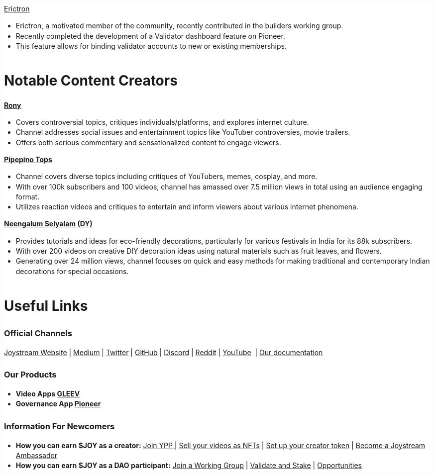 [Erictron](https://pioneerapp.xyz/#/members/5715)

- Erictron, a motivated member of the community, recently contributed in the builders working group.
- Recently completed the development of a Validator dashboard feature on Pioneer.
- This feature allows for binding validator accounts to new or existing memberships.

# **Notable Content Creators**

**[Rony](https://gleev.xyz/channel/55242)**

- Covers controversial topics, critiques individuals/platforms, and explores internet culture.
- Channel addresses social issues and entertainment topics like YouTuber controversies, movie trailers.
- Offers both serious commentary and sensationalized content to engage viewers.

**[Pipepino Tops](https://gleev.xyz/channel/55947)**

- Channel covers diverse topics including critiques of YouTubers, memes, cosplay, and more.
- With over 100k subscribers and 100 videos, channel has amassed over 7.5 million views in total using an audience engaging format.
- Utilizes reaction videos and critiques to entertain and inform viewers about various internet phenomena.

**[Neengalum Seiyalam (DY)](https://gleev.xyz/channel/55785)**

- Provides tutorials and ideas for eco-friendly decorations, particularly for various festivals in India for its 88k subscribers.
- With over 200 videos on creative DIY decoration ideas using natural materials such as fruit leaves, and flowers.
- Generating over 24 million views, channel focuses on quick and easy methods for making traditional and contemporary Indian decorations for special occasions.

# **Useful Links**

### **Official Channels**

[Joystream Website](https://www.joystream.org/) | [Medium](https://blog.joystream.org/) | [Twitter](https://twitter.com/JoystreamDAO/) | [GitHub](https://github.com/Joystream) | [Discord](https://discord.com/invite/DE9UN3YpRP) | [Reddit](https://www.reddit.com/r/joystream_dao/) | [YouTube](https://www.youtube.com/@joystream8627)  | [Our documentation](https://handbook.joystream.org/)

### **Our Products**

- **Video Apps [GLEEV](https://gleev.xyz/)**
- **Governance App [Pioneer](https://pioneerapp.xyz/)**

### **Information For Newcomers**

- **How you can earn $JOY as a creator:** [Join YPP |](https://gleev.xyz/ypp) [Sell your videos as NFTs](https://www.joystream.org/ru/#video-nfts) | [Set up your creator token](https://www.joystream.org/ru/#creator-tokens) | [Become a Joystream Ambassador](https://blog.joystream.org/introducing-the-joystream-ambassador-program-phase-1/)
- **How you can earn $JOY as a DAO participant:** [Join a Working Group](https://pioneerapp.xyz/#/working-groups/openings) | [Validate and Stake](https://handbook.joystream.org/system/nomination) | [Opportunities](https://discord.com/channels/811216481340751934/1119240044830527529)
